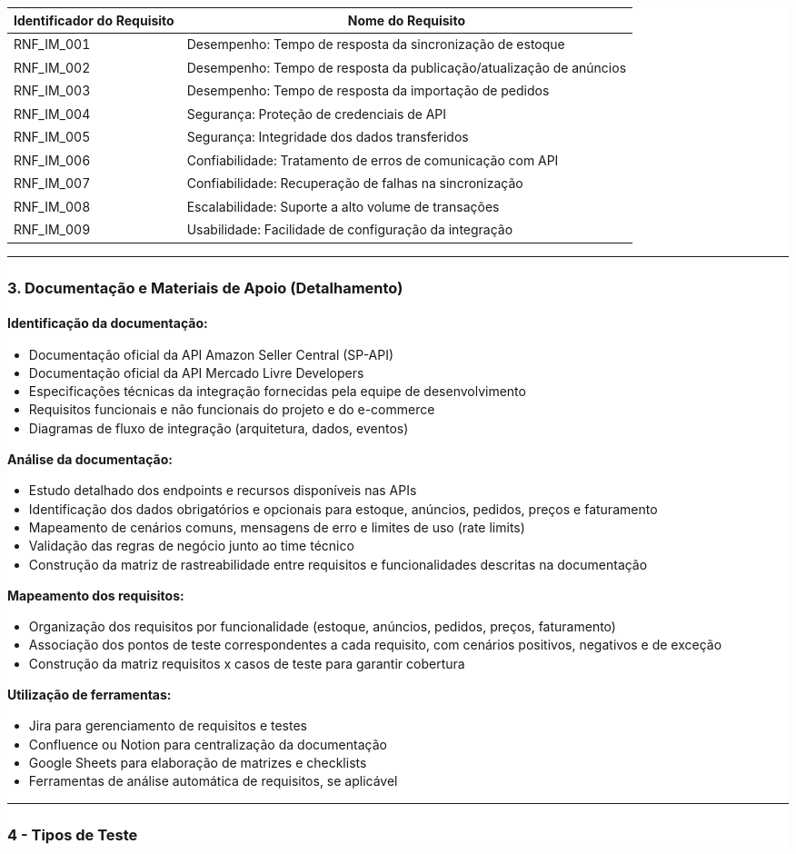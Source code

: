 | Identificador do Requisito | Nome do Requisito                                   |
| -------------------------- | --------------------------------------------------- |
| RNF_IM_001                 | Desempenho: Tempo de resposta da sincronização de estoque |
| RNF_IM_002                 | Desempenho: Tempo de resposta da publicação/atualização de anúncios |
| RNF_IM_003                 | Desempenho: Tempo de resposta da importação de pedidos |
| RNF_IM_004                 | Segurança: Proteção de credenciais de API           |
| RNF_IM_005                 | Segurança: Integridade dos dados transferidos       |
| RNF_IM_006                 | Confiabilidade: Tratamento de erros de comunicação com API |
| RNF_IM_007                 | Confiabilidade: Recuperação de falhas na sincronização |
| RNF_IM_008                 | Escalabilidade: Suporte a alto volume de transações |
| RNF_IM_009                 | Usabilidade: Facilidade de configuração da integração |

---

### 3. Documentação e Materiais de Apoio (Detalhamento)

**Identificação da documentação:**  
- Documentação oficial da API Amazon Seller Central (SP-API)  
- Documentação oficial da API Mercado Livre Developers  
- Especificações técnicas da integração fornecidas pela equipe de desenvolvimento  
- Requisitos funcionais e não funcionais do projeto e do e-commerce  
- Diagramas de fluxo de integração (arquitetura, dados, eventos)  

**Análise da documentação:**  
- Estudo detalhado dos endpoints e recursos disponíveis nas APIs  
- Identificação dos dados obrigatórios e opcionais para estoque, anúncios, pedidos, preços e faturamento  
- Mapeamento de cenários comuns, mensagens de erro e limites de uso (rate limits)  
- Validação das regras de negócio junto ao time técnico  
- Construção da matriz de rastreabilidade entre requisitos e funcionalidades descritas na documentação  

**Mapeamento dos requisitos:**  
- Organização dos requisitos por funcionalidade (estoque, anúncios, pedidos, preços, faturamento)  
- Associação dos pontos de teste correspondentes a cada requisito, com cenários positivos, negativos e de exceção  
- Construção da matriz requisitos x casos de teste para garantir cobertura  

**Utilização de ferramentas:**  
- Jira para gerenciamento de requisitos e testes  
- Confluence ou Notion para centralização da documentação  
- Google Sheets para elaboração de matrizes e checklists  
- Ferramentas de análise automática de requisitos, se aplicável  

---

### 4 - Tipos de Teste
